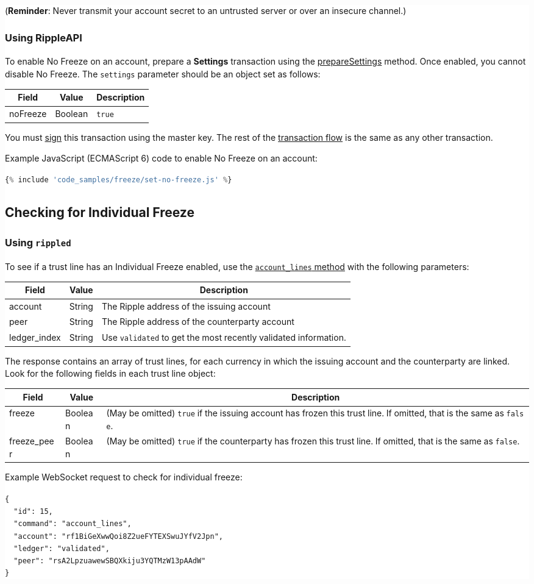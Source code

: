 (**Reminder**: Never transmit your account secret to an untrusted server or over an insecure channel.)

### Using RippleAPI ###

To enable No Freeze on an account, prepare a **Settings** transaction using the [prepareSettings](reference-rippleapi.html#preparesettings) method. Once enabled, you cannot disable No Freeze. The `settings` parameter should be an object set as follows:

| Field    | Value   | Description |
|----------|---------|-------------|
| noFreeze | Boolean | `true`      |

You must [sign](reference-rippleapi.html#sign) this transaction using the master key. The rest of the [transaction flow](reference-rippleapi.html#transaction-flow) is the same as any other transaction.

Example JavaScript (ECMAScript 6) code to enable No Freeze on an account:

```js
{% include 'code_samples/freeze/set-no-freeze.js' %}
```


## Checking for Individual Freeze ##

### Using `rippled` ###

To see if a trust line has an Individual Freeze enabled, use the [`account_lines` method](reference-rippled.html#account-lines) with the following parameters:

| Field    | Value   | Description |
|----------|---------|-------------|
| account  | String  | The Ripple address of the issuing account |
| peer     | String  | The Ripple address of the counterparty account |
| ledger\_index | String | Use `validated` to get the most recently validated information. |

The response contains an array of trust lines, for each currency in which the issuing account and the counterparty are linked. Look for the following fields in each trust line object:

| Field        | Value   | Description |
|--------------|---------|-------------|
| freeze       | Boolean | (May be omitted) `true` if the issuing account has frozen this trust line. If omitted, that is the same as `false`. |
| freeze\_peer | Boolean | (May be omitted) `true` if the counterparty has frozen this trust line. If omitted, that is the same as `false`. |

Example WebSocket request to check for individual freeze:

```
{
  "id": 15,
  "command": "account_lines",
  "account": "rf1BiGeXwwQoi8Z2ueFYTEXSwuJYfV2Jpn",
  "ledger": "validated",
  "peer": "rsA2LpzuawewSBQXkiju3YQTMzW13pAAdW"
}
```
